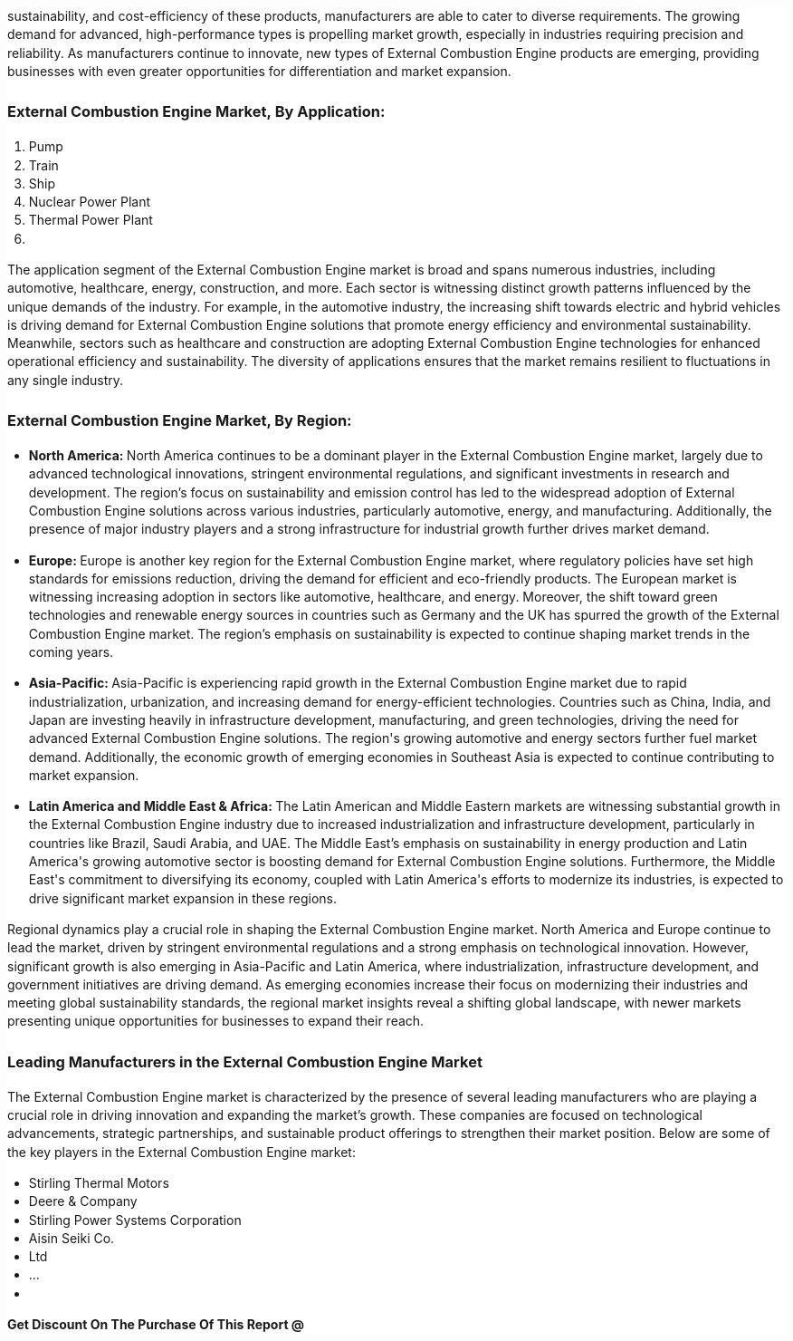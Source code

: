 sustainability, and cost-efficiency of these products, manufacturers are able to cater to diverse requirements. The growing demand for advanced, high-performance types is propelling market growth, especially in industries requiring precision and reliability. As manufacturers continue to innovate, new types of External Combustion Engine products are emerging, providing businesses with even greater opportunities for differentiation and market expansion.</p><h3>External Combustion Engine Market,&nbsp;By Application:</h3><ol><li>Pump<li> Train<li> Ship<li> Nuclear Power Plant<li> Thermal Power Plant<li> </li></ol><p>The application segment of the External Combustion Engine market is broad and spans numerous industries, including automotive, healthcare, energy, construction, and more. Each sector is witnessing distinct growth patterns influenced by the unique demands of the industry. For example, in the automotive industry, the increasing shift towards electric and hybrid vehicles is driving demand for External Combustion Engine solutions that promote energy efficiency and environmental sustainability. Meanwhile, sectors such as healthcare and construction are adopting External Combustion Engine technologies for enhanced operational efficiency and sustainability. The diversity of applications ensures that the market remains resilient to fluctuations in any single industry.</p><h3>External Combustion Engine Market, By Region:</h3><ul><li><p><strong>North America:&nbsp;</strong>North America continues to be a dominant player in the External Combustion Engine market, largely due to advanced technological innovations, stringent environmental regulations, and significant investments in research and development. The region&rsquo;s focus on sustainability and emission control has led to the widespread adoption of External Combustion Engine solutions across various industries, particularly automotive, energy, and manufacturing. Additionally, the presence of major industry players and a strong infrastructure for industrial growth further drives market demand.</p></li><li><p><strong><strong>Europe:&nbsp;</strong></strong>Europe is another key region for the External Combustion Engine market, where regulatory policies have set high standards for emissions reduction, driving the demand for efficient and eco-friendly products. The European market is witnessing increasing adoption in sectors like automotive, healthcare, and energy. Moreover, the shift toward green technologies and renewable energy sources in countries such as Germany and the UK has spurred the growth of the External Combustion Engine market. The region&rsquo;s emphasis on sustainability is expected to continue shaping market trends in the coming years.</p></li><li><p><strong><strong>Asia-Pacific:&nbsp;</strong></strong>Asia-Pacific is experiencing rapid growth in the External Combustion Engine market due to rapid industrialization, urbanization, and increasing demand for energy-efficient technologies. Countries such as China, India, and Japan are investing heavily in infrastructure development, manufacturing, and green technologies, driving the need for advanced External Combustion Engine solutions. The region's growing automotive and energy sectors further fuel market demand. Additionally, the economic growth of emerging economies in Southeast Asia is expected to continue contributing to market expansion.</p></li><li><p><strong><strong>Latin America and Middle East &amp; Africa:&nbsp;</strong></strong>The Latin American and Middle Eastern markets are witnessing substantial growth in the External Combustion Engine industry due to increased industrialization and infrastructure development, particularly in countries like Brazil, Saudi Arabia, and UAE. The Middle East&rsquo;s emphasis on sustainability in energy production and Latin America's growing automotive sector is boosting demand for External Combustion Engine solutions. Furthermore, the Middle East's commitment to diversifying its economy, coupled with Latin America's efforts to modernize its industries, is expected to drive significant market expansion in these regions.</p></li></ul><p>Regional dynamics play a crucial role in shaping the External Combustion Engine market. North America and Europe continue to lead the market, driven by stringent environmental regulations and a strong emphasis on technological innovation. However, significant growth is also emerging in Asia-Pacific and Latin America, where industrialization, infrastructure development, and government initiatives are driving demand. As emerging economies increase their focus on modernizing their industries and meeting global sustainability standards, the regional market insights reveal a shifting global landscape, with newer markets presenting unique opportunities for businesses to expand their reach.</p><h3><strong>Leading Manufacturers in the External Combustion Engine Market</strong></h3><p>The External Combustion Engine market is characterized by the presence of several leading manufacturers who are playing a crucial role in driving innovation and expanding the market&rsquo;s growth. These companies are focused on technological advancements, strategic partnerships, and sustainable product offerings to strengthen their market position. Below are some of the key players in the External Combustion Engine market:</p></div><div class="article-main__content" data-test-id="publishing-text-block"><ul><li><span class="">Stirling Thermal Motors<li> Deere & Company<li> Stirling Power Systems Corporation<li> Aisin Seiki Co.<li> Ltd<li> ...<li> </span></li></ul></div><div class="article-main__content" data-test-id="publishing-text-block"><p><span class="font-[700]"><strong>Get Discount On The Purchase Of This Report @</strong>